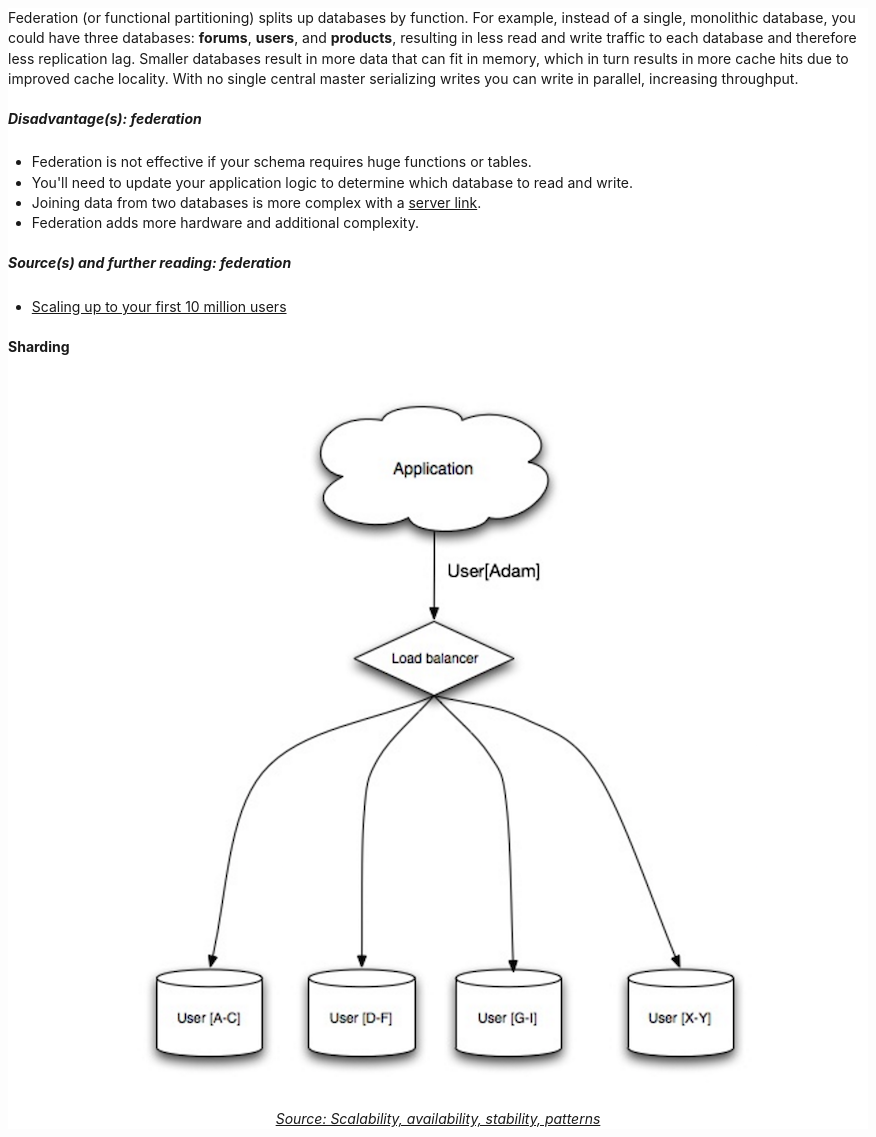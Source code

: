 Federation (or functional partitioning) splits up databases by function.  For example, instead of a single, monolithic database, you could have three databases: **forums**, **users**, and **products**, resulting in less read and write traffic to each database and therefore less replication lag.  Smaller databases result in more data that can fit in memory, which in turn results in more cache hits due to improved cache locality.  With no single central master serializing writes you can write in parallel, increasing throughput.

##### Disadvantage(s): federation

* Federation is not effective if your schema requires huge functions or tables.
* You'll need to update your application logic to determine which database to read and write.
* Joining data from two databases is more complex with a [server link](http://stackoverflow.com/questions/5145637/querying-data-by-joining-two-tables-in-two-database-on-different-servers).
* Federation adds more hardware and additional complexity.

##### Source(s) and further reading: federation

* [Scaling up to your first 10 million users](https://www.youtube.com/watch?v=kKjm4ehYiMs)

#### Sharding

<p align="center">
  <img src="images/wU8x5Id.png">
  <br/>
  <i><a href=http://www.slideshare.net/jboner/scalability-availability-stability-patterns/>Source: Scalability, availability, stability, patterns</a></i>
</p>
